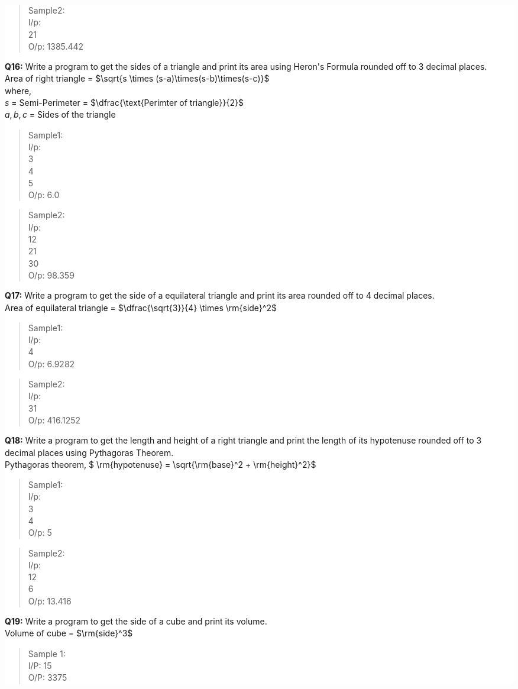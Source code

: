 >Sample2:  
I/p:   
21  
O/p: 1385.442

**Q16:** Write a program to get the sides of a triangle and print its area using Heron's Formula rounded off to 3 decimal places.  
Area of right triangle = $\sqrt{s \times (s-a)\times(s-b)\times(s-c)}$  
where,  
$s$ = Semi-Perimeter = $\dfrac{\text{Perimter of triangle}}{2}$  
$a, b, c$ = Sides of the triangle
>Sample1:  
I/p:   
3  <br>
4<br>
5  
O/p: 6.0

>Sample2:  
I/p:   
12  
21  
30  
O/p: 98.359

**Q17:** Write a program to get the side of a equilateral triangle and print its area rounded off to 4 decimal places.  
Area of equilateral triangle = $\dfrac{\sqrt{3}}{4} \times \rm{side}^2$
>Sample1:  
I/p:   
4  <br>
O/p: 6.9282

>Sample2:  
I/p:   
31  
O/p: 416.1252

**Q18:** Write a program to get the length and height of a right triangle and print the length of its hypotenuse rounded off to 3 decimal places using Pythagoras Theorem.  
Pythagoras theorem, $ \rm{hypotenuse} = \sqrt{\rm{base}^2 + \rm{height}^2}$
>Sample1:  
I/p:   
3  <br>
4  
O/p: 5

>Sample2:  
I/p:   
12  
6  <br>
O/p: 13.416

**Q19:** Write a program to get the side of a cube and print its volume.  
Volume of cube = $\rm{side}^3$
> Sample 1:  
I/P: 15  
O/P: 3375
